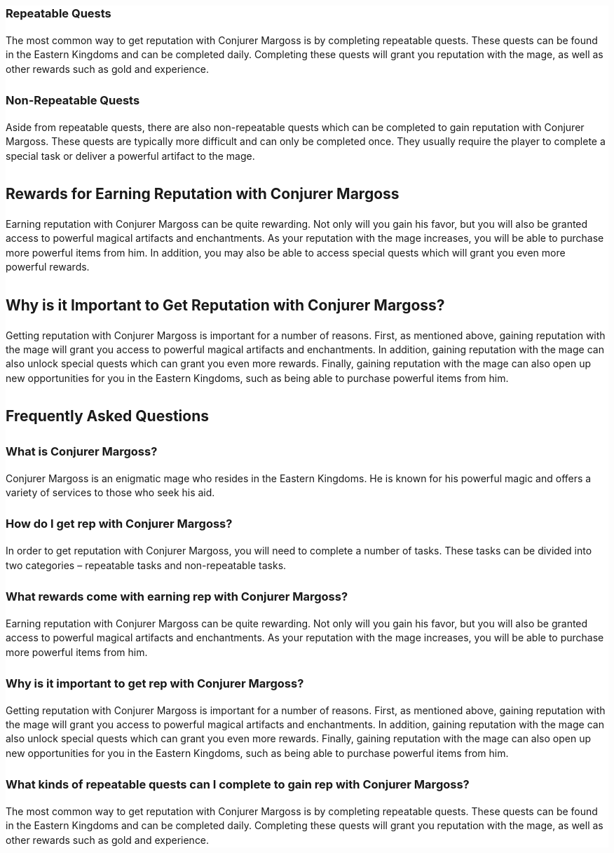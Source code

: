 <h3>Repeatable Quests</h3>

<p>The most common way to get reputation with Conjurer Margoss is by completing repeatable quests. These quests can be found in the Eastern Kingdoms and can be completed daily. Completing these quests will grant you reputation with the mage, as well as other rewards such as gold and experience.</p>

<h3>Non-Repeatable Quests</h3>

<p>Aside from repeatable quests, there are also non-repeatable quests which can be completed to gain reputation with Conjurer Margoss. These quests are typically more difficult and can only be completed once. They usually require the player to complete a special task or deliver a powerful artifact to the mage.</p>

<h2>Rewards for Earning Reputation with Conjurer Margoss</h2>

<p>Earning reputation with Conjurer Margoss can be quite rewarding. Not only will you gain his favor, but you will also be granted access to powerful magical artifacts and enchantments. As your reputation with the mage increases, you will be able to purchase more powerful items from him. In addition, you may also be able to access special quests which will grant you even more powerful rewards.</p>

<h2>Why is it Important to Get Reputation with Conjurer Margoss?</h2>

<p>Getting reputation with Conjurer Margoss is important for a number of reasons. First, as mentioned above, gaining reputation with the mage will grant you access to powerful magical artifacts and enchantments. In addition, gaining reputation with the mage can also unlock special quests which can grant you even more rewards. Finally, gaining reputation with the mage can also open up new opportunities for you in the Eastern Kingdoms, such as being able to purchase powerful items from him.</p>

<h2>Frequently Asked Questions</h2>

<h3>What is Conjurer Margoss?</h3>

<p>Conjurer Margoss is an enigmatic mage who resides in the Eastern Kingdoms. He is known for his powerful magic and offers a variety of services to those who seek his aid.</p>

<h3>How do I get rep with Conjurer Margoss?</h3>

<p>In order to get reputation with Conjurer Margoss, you will need to complete a number of tasks. These tasks can be divided into two categories – repeatable tasks and non-repeatable tasks.</p>

<h3>What rewards come with earning rep with Conjurer Margoss?</h3>

<p>Earning reputation with Conjurer Margoss can be quite rewarding. Not only will you gain his favor, but you will also be granted access to powerful magical artifacts and enchantments. As your reputation with the mage increases, you will be able to purchase more powerful items from him.</p>

<h3>Why is it important to get rep with Conjurer Margoss?</h3>

<p>Getting reputation with Conjurer Margoss is important for a number of reasons. First, as mentioned above, gaining reputation with the mage will grant you access to powerful magical artifacts and enchantments. In addition, gaining reputation with the mage can also unlock special quests which can grant you even more rewards. Finally, gaining reputation with the mage can also open up new opportunities for you in the Eastern Kingdoms, such as being able to purchase powerful items from him.</p>

<h3>What kinds of repeatable quests can I complete to gain rep with Conjurer Margoss?</h3>

<p>The most common way to get reputation with Conjurer Margoss is by completing repeatable quests. These quests can be found in the Eastern Kingdoms and can be completed daily. Completing these quests will grant you reputation with the mage, as well as other rewards such as gold and experience.</p>
